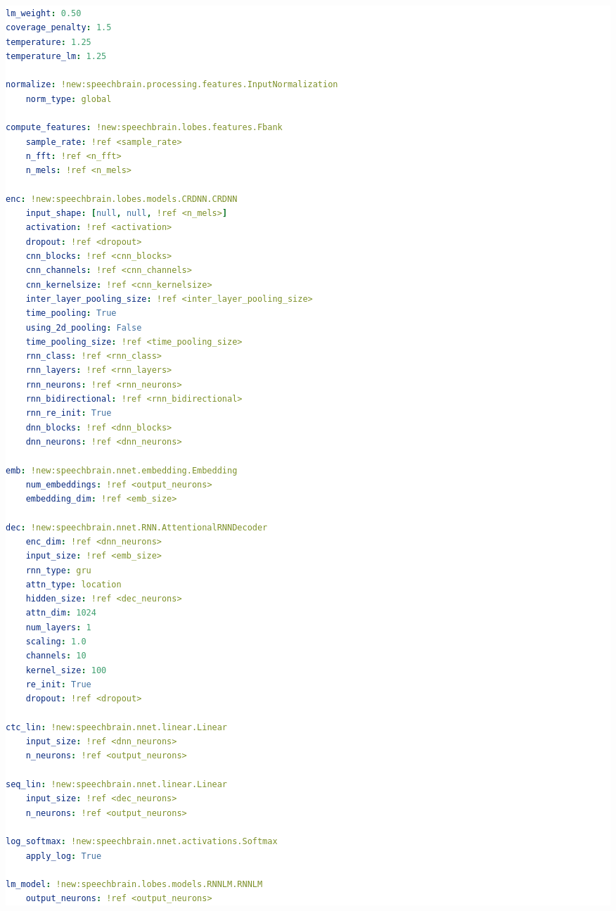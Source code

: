 ```yaml
lm_weight: 0.50
coverage_penalty: 1.5
temperature: 1.25
temperature_lm: 1.25

normalize: !new:speechbrain.processing.features.InputNormalization
    norm_type: global

compute_features: !new:speechbrain.lobes.features.Fbank
    sample_rate: !ref <sample_rate>
    n_fft: !ref <n_fft>
    n_mels: !ref <n_mels>

enc: !new:speechbrain.lobes.models.CRDNN.CRDNN
    input_shape: [null, null, !ref <n_mels>]
    activation: !ref <activation>
    dropout: !ref <dropout>
    cnn_blocks: !ref <cnn_blocks>
    cnn_channels: !ref <cnn_channels>
    cnn_kernelsize: !ref <cnn_kernelsize>
    inter_layer_pooling_size: !ref <inter_layer_pooling_size>
    time_pooling: True
    using_2d_pooling: False
    time_pooling_size: !ref <time_pooling_size>
    rnn_class: !ref <rnn_class>
    rnn_layers: !ref <rnn_layers>
    rnn_neurons: !ref <rnn_neurons>
    rnn_bidirectional: !ref <rnn_bidirectional>
    rnn_re_init: True
    dnn_blocks: !ref <dnn_blocks>
    dnn_neurons: !ref <dnn_neurons>

emb: !new:speechbrain.nnet.embedding.Embedding
    num_embeddings: !ref <output_neurons>
    embedding_dim: !ref <emb_size>

dec: !new:speechbrain.nnet.RNN.AttentionalRNNDecoder
    enc_dim: !ref <dnn_neurons>
    input_size: !ref <emb_size>
    rnn_type: gru
    attn_type: location
    hidden_size: !ref <dec_neurons>
    attn_dim: 1024
    num_layers: 1
    scaling: 1.0
    channels: 10
    kernel_size: 100
    re_init: True
    dropout: !ref <dropout>

ctc_lin: !new:speechbrain.nnet.linear.Linear
    input_size: !ref <dnn_neurons>
    n_neurons: !ref <output_neurons>

seq_lin: !new:speechbrain.nnet.linear.Linear
    input_size: !ref <dec_neurons>
    n_neurons: !ref <output_neurons>

log_softmax: !new:speechbrain.nnet.activations.Softmax
    apply_log: True

lm_model: !new:speechbrain.lobes.models.RNNLM.RNNLM
    output_neurons: !ref <output_neurons>
```